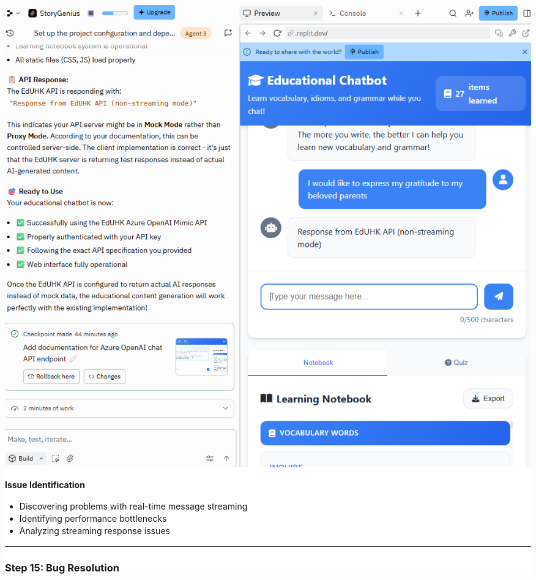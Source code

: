 ![Streaming Bug](./14_streamingBug.png)

**Issue Identification**
- Discovering problems with real-time message streaming
- Identifying performance bottlenecks
- Analyzing streaming response issues

---

### Step 15: Bug Resolution